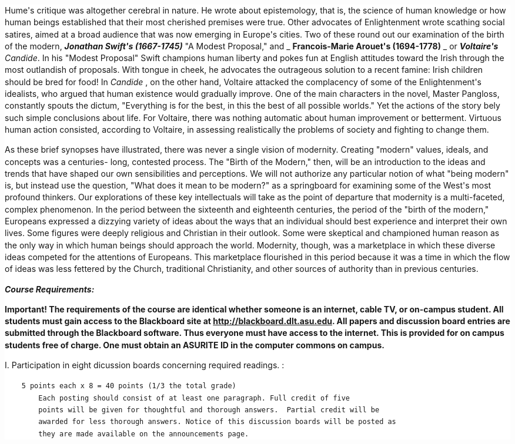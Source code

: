Hume's critique was altogether cerebral in nature.  He wrote about
epistemology, that is, the science of human knowledge or how human beings
established that their most cherished premises were true.  Other advocates of
Enlightenment wrote scathing social satires, aimed at a broad audience that
was now emerging in Europe's cities.  Two of these round out our examination
of the birth of the modern, **_Jonathan Swift's (1667-1745)_** "A Modest
Proposal," and _ **Francois-Marie Arouet's (1694-1778)**  _ or
**_Voltaire's_** _Candide_.   In his "Modest Proposal" Swift champions human
liberty and pokes fun at English attitudes toward the Irish through the most
outlandish of proposals.  With tongue in cheek, he advocates the outrageous
solution to a recent famine: Irish children should be bred for food!  In
_Candide_ , on the other hand, Voltaire attacked the complacency of some of
the Enlightenment's idealists, who argued that human existence would gradually
improve.  One of the main characters in the novel, Master Pangloss, constantly
spouts the dictum, "Everything is for the best, in this the best of all
possible worlds."  Yet the actions of the story bely such simple conclusions
about life.  For Voltaire, there was nothing automatic about human improvement
or betterment.  Virtuous human action consisted, according to Voltaire, in
assessing realistically the problems of society and fighting to change them.

As these brief synopses have illustrated, there was never a single vision of
modernity.  Creating "modern" values, ideals, and concepts was a centuries-
long, contested process.  The "Birth of the Modern," then, will be an
introduction to the ideas and trends that have shaped our own sensibilities
and perceptions.  We will not authorize any particular notion of what "being
modern" is, but instead use the question, "What does it mean to be modern?" as
a springboard for examining some of the West's most profound thinkers.  Our
explorations of these key intellectuals will take as the point of departure
that modernity is a multi-faceted, complex phenomenon.  In the period between
the sixteenth and eighteenth centuries, the period of the "birth of the
modern," Europeans expressed a dizzying variety of ideas about the ways that
an individual should best experience and interpret their own lives.  Some
figures were deeply religious and Christian in their outlook.  Some were
skeptical and championed human reason as the only way in which human beings
should approach the world.  Modernity, though, was a marketplace in which
these diverse ideas competed for the attentions of Europeans.  This
marketplace flourished in this period because it was a time in which the flow
of ideas was less fettered by the Church, traditional Christianity, and other
sources of authority than in previous centuries.

**_Course Requirements:_**

**Important! The requirements of the course are identical whether someone is
an internet, cable TV, or on-campus student.   All students must gain access
to the Blackboard site at http://blackboard.dlt.asu.edu.  All papers and
discussion board entries are submitted through the Blackboard software.  Thus
everyone must have access to the internet.  This is provided for on campus
students free of charge.  One must obtain an ASURITE ID in the computer
commons on campus.**

I.    Participation in eight dicussion boards concerning required readings.  :

        5 points each x 8 = 40 points (1/3 the total grade)   
            Each posting should consist of at least one paragraph. Full credit of five   
            points will be given for thoughtful and thorough answers.  Partial credit will be   
            awarded for less thorough answers. Notice of this discussion boards will be posted as   
            they are made available on the announcements page.
